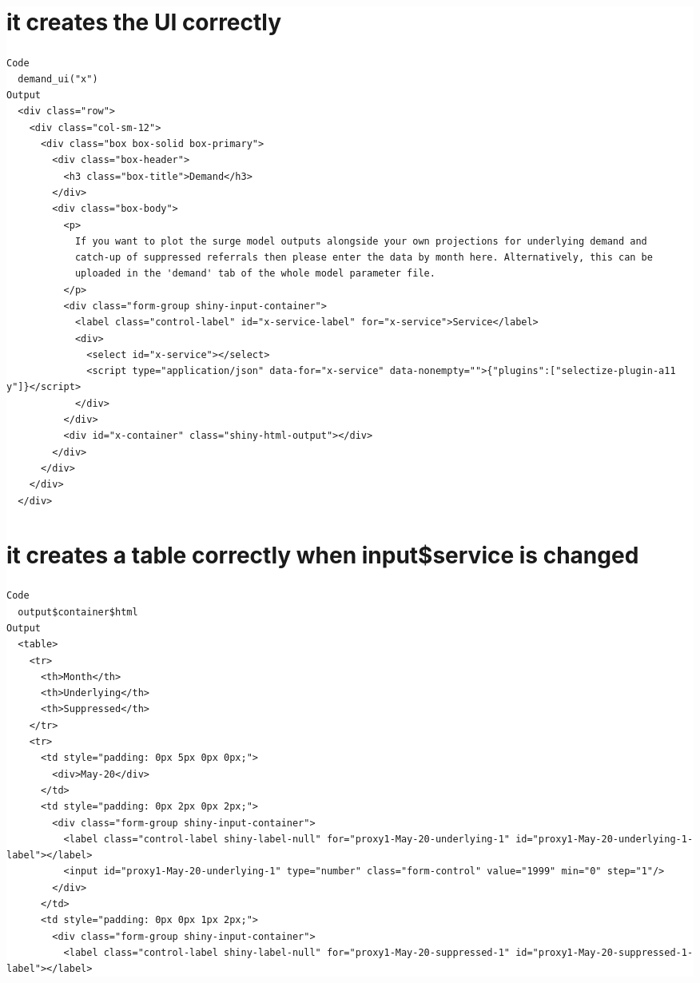 # it creates the UI correctly

    Code
      demand_ui("x")
    Output
      <div class="row">
        <div class="col-sm-12">
          <div class="box box-solid box-primary">
            <div class="box-header">
              <h3 class="box-title">Demand</h3>
            </div>
            <div class="box-body">
              <p>
                If you want to plot the surge model outputs alongside your own projections for underlying demand and
                catch-up of suppressed referrals then please enter the data by month here. Alternatively, this can be
                uploaded in the 'demand' tab of the whole model parameter file.
              </p>
              <div class="form-group shiny-input-container">
                <label class="control-label" id="x-service-label" for="x-service">Service</label>
                <div>
                  <select id="x-service"></select>
                  <script type="application/json" data-for="x-service" data-nonempty="">{"plugins":["selectize-plugin-a11y"]}</script>
                </div>
              </div>
              <div id="x-container" class="shiny-html-output"></div>
            </div>
          </div>
        </div>
      </div>

# it creates a table correctly when input$service is changed

    Code
      output$container$html
    Output
      <table>
        <tr>
          <th>Month</th>
          <th>Underlying</th>
          <th>Suppressed</th>
        </tr>
        <tr>
          <td style="padding: 0px 5px 0px 0px;">
            <div>May-20</div>
          </td>
          <td style="padding: 0px 2px 0px 2px;">
            <div class="form-group shiny-input-container">
              <label class="control-label shiny-label-null" for="proxy1-May-20-underlying-1" id="proxy1-May-20-underlying-1-label"></label>
              <input id="proxy1-May-20-underlying-1" type="number" class="form-control" value="1999" min="0" step="1"/>
            </div>
          </td>
          <td style="padding: 0px 0px 1px 2px;">
            <div class="form-group shiny-input-container">
              <label class="control-label shiny-label-null" for="proxy1-May-20-suppressed-1" id="proxy1-May-20-suppressed-1-label"></label>